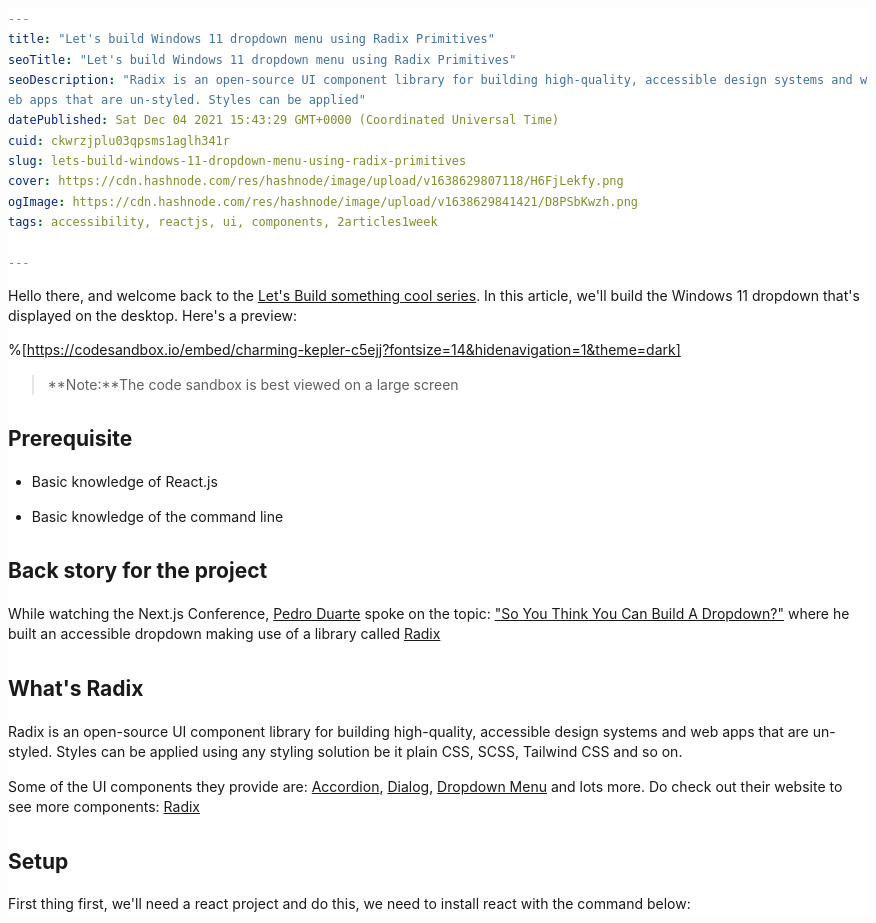 ```yaml
---
title: "Let's build Windows 11 dropdown menu using Radix Primitives"
seoTitle: "Let's build Windows 11 dropdown menu using Radix Primitives"
seoDescription: "Radix is an open-source UI component library for building high-quality, accessible design systems and web apps that are un-styled. Styles can be applied"
datePublished: Sat Dec 04 2021 15:43:29 GMT+0000 (Coordinated Universal Time)
cuid: ckwrzjplu03qpsms1aglh341r
slug: lets-build-windows-11-dropdown-menu-using-radix-primitives
cover: https://cdn.hashnode.com/res/hashnode/image/upload/v1638629807118/H6FjLekfy.png
ogImage: https://cdn.hashnode.com/res/hashnode/image/upload/v1638629841421/D8PSbKwzh.png
tags: accessibility, reactjs, ui, components, 2articles1week

---
```


Hello there, and welcome back to the [Let's Build something cool series](https://favouritejome.hashnode.dev/series/lets-build-something-cool). In this article, we'll build the Windows 11 dropdown that's displayed on the desktop. Here's a preview:

%[https://codesandbox.io/embed/charming-kepler-c5ejj?fontsize=14&hidenavigation=1&theme=dark] 

> \*\*Note:\*\*The code sandbox is best viewed on a large screen

## Prerequisite

* Basic knowledge of React.js
    
* Basic knowledge of the command line
    

## Back story for the project

While watching the Next.js Conference, [Pedro Duarte](https://twitter.com/@peduarte) spoke on the topic: ["So You Think You Can Build A Dropdown?"](https://www.youtube.com/watch?v=pcMYcjtWwVI&t=544s) where he built an accessible dropdown making use of a library called [Radix](https://www.radix-ui.com/)

## What's Radix

Radix is an open-source UI component library for building high-quality, accessible design systems and web apps that are un-styled. Styles can be applied using any styling solution be it plain CSS, SCSS, Tailwind CSS and so on.

Some of the UI components they provide are: [Accordion](https://www.radix-ui.com/docs/primitives/components/accordion), [Dialog](https://www.radix-ui.com/docs/primitives/components/dialog), [Dropdown Menu](https://www.radix-ui.com/docs/primitives/components/dropdown-menu) and lots more. Do check out their website to see more components: [Radix](https://www.radix-ui.com/)

## Setup

First thing first, we'll need a react project and do this, we need to install react with the command below:
